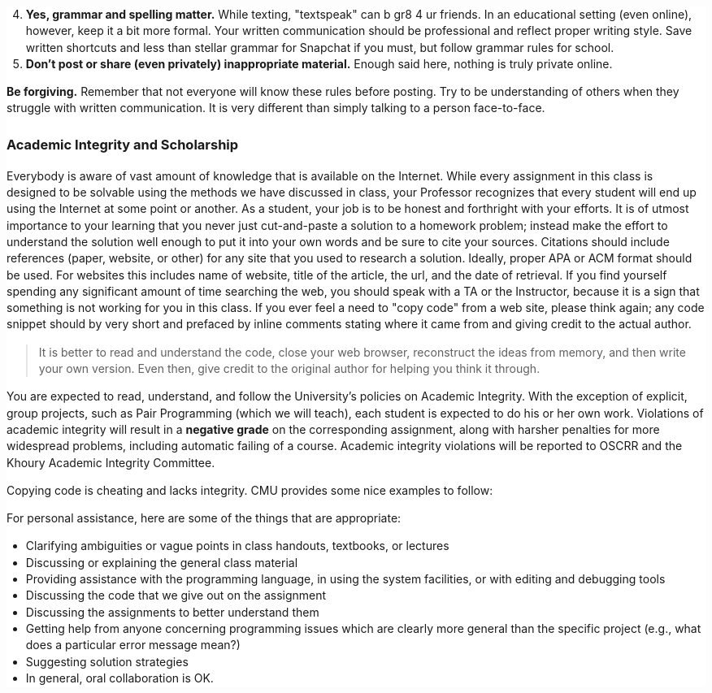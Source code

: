 4. **Yes, grammar and spelling matter.** While texting, "textspeak" can b gr8 4 ur friends. In an educational setting (even online), however, keep it a bit more formal. Your written communication should be professional and reflect proper writing style. Save written shortcuts and less than stellar grammar for Snapchat if you must, but follow grammar rules for school.
5. **Don’t post or share (even privately) inappropriate material.** Enough said here, nothing is truly private online.


**Be forgiving.** Remember that not everyone will know these rules before posting. Try to be understanding of others when they struggle with written communication. It is very different than simply talking to a person face-to-face.

### Academic Integrity and Scholarship

Everybody is aware of vast amount of knowledge that is available on the Internet. While every assignment in this class is designed to be solvable using the methods we have discussed in class, your Professor recognizes that every student will end up using the Internet at some point or another. As a student, your job is to be honest and forthright with your efforts. It is of utmost importance to your learning that you never just cut-and-paste a solution to a homework problem; instead make the effort to understand the solution well enough to put it into your own words and be sure to cite your sources. Citations should include references (paper, website, or other) for any site that you used to research a solution. Ideally, proper APA or ACM format should be used. For websites this includes name of website, title of the article, the url, and the date of retrieval. If you find yourself spending any significant amount of time searching the web, you should speak with a TA or the Instructor, because it is a sign that something is not working for you in this class. If you ever feel a need to "copy code" from a web site, please think again; any code snippet should by very short and prefaced by inline comments stating where it came from and giving credit to the actual author. 

> It is better to read and understand the code, close your web browser, reconstruct the ideas from memory, and then write your own version. Even then, give credit to the original author for helping you think it through.

You are expected to read, understand, and follow the University’s policies on Academic Integrity. With the exception of explicit, group projects, such as Pair Programming (which we will teach), each student is expected to do his or her own work. Violations of academic integrity will result in a **negative grade** on the corresponding assignment, along with harsher penalties for more widespread problems, including automatic failing of a course. Academic integrity violations will be reported to OSCRR and the Khoury Academic Integrity Committee.

Copying code is cheating and lacks integrity. CMU provides some nice examples to follow:

For personal assistance, here are some of the things that are appropriate:

* Clarifying ambiguities or vague points in class handouts, textbooks, or lectures
* Discussing or explaining the general class material
* Providing assistance with the programming language, in using the system facilities, or with editing and debugging tools
* Discussing the code that we give out on the assignment
* Discussing the assignments to better understand them
* Getting help from anyone concerning programming issues which are clearly more general than the specific project (e.g., what does a particular error message mean?)
* Suggesting solution strategies
* In general, oral collaboration is OK.


